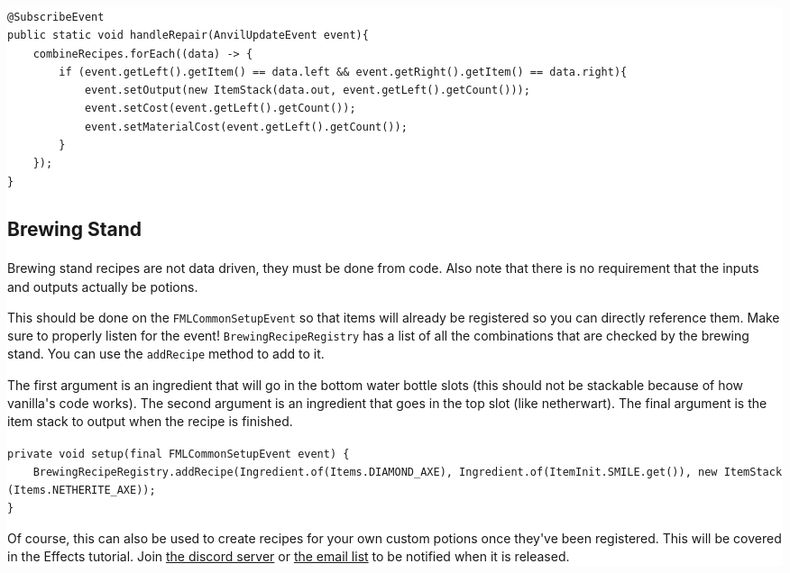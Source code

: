 ```
@SubscribeEvent
public static void handleRepair(AnvilUpdateEvent event){
    combineRecipes.forEach((data) -> {
        if (event.getLeft().getItem() == data.left && event.getRight().getItem() == data.right){
            event.setOutput(new ItemStack(data.out, event.getLeft().getCount()));
            event.setCost(event.getLeft().getCount());
            event.setMaterialCost(event.getLeft().getCount());
        }
    });
}
```

## Brewing Stand

Brewing stand recipes are not data driven, they must be done from code. Also note that there is no requirement that the inputs and outputs actually be potions. 

This should be done on the `FMLCommonSetupEvent` so that items will already be registered so you can directly reference them. Make sure to properly listen for the event! `BrewingRecipeRegistry` has a list of all the combinations that are checked by the brewing stand. You can use the `addRecipe` method to add to it. 

The first argument is an ingredient that will go in the bottom water bottle slots (this should not be stackable because of how vanilla's code works). The second argument is an ingredient that goes in the top slot (like netherwart). The final argument is the item stack to output when the recipe is finished. 

```
private void setup(final FMLCommonSetupEvent event) {
    BrewingRecipeRegistry.addRecipe(Ingredient.of(Items.DIAMOND_AXE), Ingredient.of(ItemInit.SMILE.get()), new ItemStack(Items.NETHERITE_AXE));
}
```

Of course, this can also be used to create recipes for your own custom potions once they've been registered. This will be covered in the Effects tutorial. Join [the discord server](https://discord.gg/uG4DewBcwV) or [the email list](https://buttondown.email/LukeGrahamLandry) to be notified when it is released.  